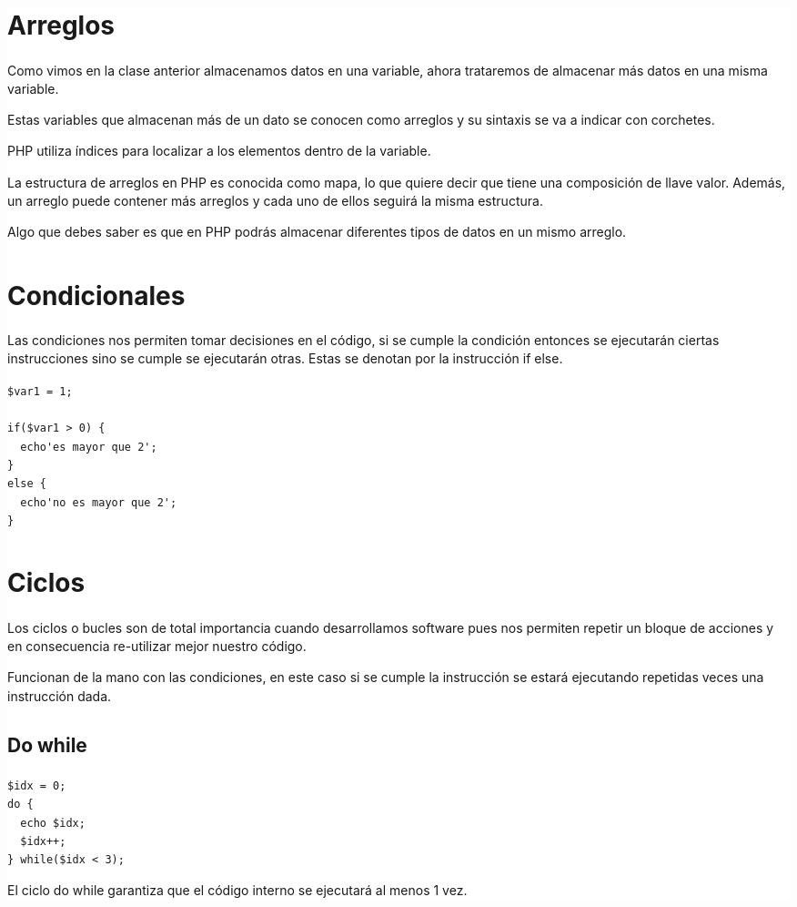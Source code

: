 # Arreglos

Como vimos en la clase anterior almacenamos datos en una variable, ahora trataremos de almacenar más datos en una misma variable.

Estas variables que almacenan más de un dato se conocen como arreglos y su sintaxis se va a indicar con corchetes.

PHP utiliza índices para localizar a los elementos dentro de la variable.

La estructura de arreglos en PHP es conocida como mapa, lo que quiere decir que tiene una composición de llave valor. Además, un arreglo puede contener más arreglos y cada uno de ellos seguirá la misma estructura.

Algo que debes saber es que en PHP podrás almacenar diferentes tipos de datos en un mismo arreglo.

# Condicionales

Las condiciones nos permiten tomar decisiones en el código, si se cumple la condición entonces se ejecutarán ciertas instrucciones sino se cumple se ejecutarán otras. Estas se denotan por la instrucción if else.

```
$var1 = 1;

if($var1 > 0) {
  echo'es mayor que 2';
} 
else {
  echo'no es mayor que 2';
}
```

# Ciclos

Los ciclos o bucles son de total importancia cuando desarrollamos software pues nos permiten repetir un bloque de acciones y en consecuencia re-utilizar mejor nuestro código.

Funcionan de la mano con las condiciones, en este caso si se cumple la instrucción se estará ejecutando repetidas veces una instrucción dada.

## Do while

```
$idx = 0;
do {
  echo $idx;
  $idx++;
} while($idx < 3);
```

El ciclo do while garantiza que el código interno se ejecutará al menos 1 vez.
